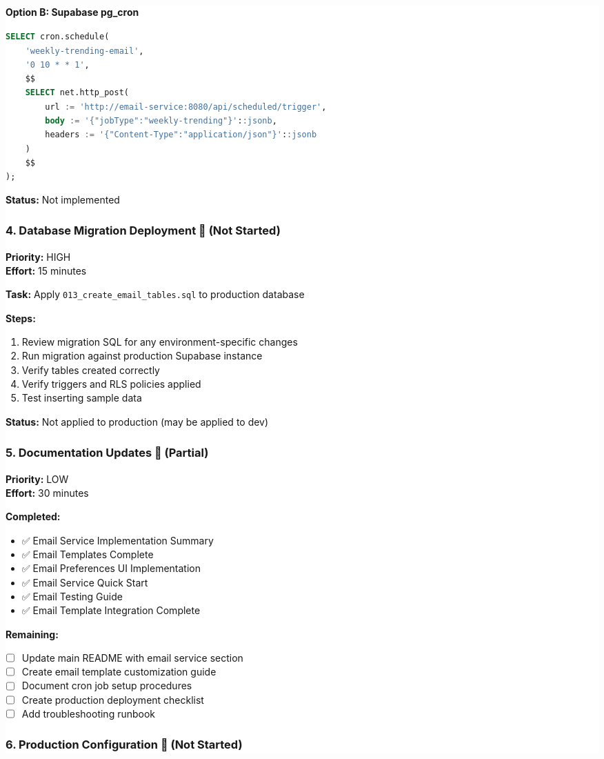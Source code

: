 **Option B: Supabase pg_cron**
```sql
SELECT cron.schedule(
    'weekly-trending-email',
    '0 10 * * 1',
    $$
    SELECT net.http_post(
        url := 'http://email-service:8080/api/scheduled/trigger',
        body := '{"jobType":"weekly-trending"}'::jsonb,
        headers := '{"Content-Type":"application/json"}'::jsonb
    )
    $$
);
```

**Status:** Not implemented

### 4. Database Migration Deployment 🚧 (Not Started)

**Priority:** HIGH  
**Effort:** 15 minutes

**Task:** Apply `013_create_email_tables.sql` to production database

**Steps:**
1. Review migration SQL for any environment-specific changes
2. Run migration against production Supabase instance
3. Verify tables created correctly
4. Verify triggers and RLS policies applied
5. Test inserting sample data

**Status:** Not applied to production (may be applied to dev)

### 5. Documentation Updates 🚧 (Partial)

**Priority:** LOW  
**Effort:** 30 minutes

**Completed:**
- ✅ Email Service Implementation Summary
- ✅ Email Templates Complete
- ✅ Email Preferences UI Implementation
- ✅ Email Service Quick Start
- ✅ Email Testing Guide
- ✅ Email Template Integration Complete

**Remaining:**
- [ ] Update main README with email service section
- [ ] Create email template customization guide
- [ ] Document cron job setup procedures
- [ ] Create production deployment checklist
- [ ] Add troubleshooting runbook

### 6. Production Configuration 🚧 (Not Started)
